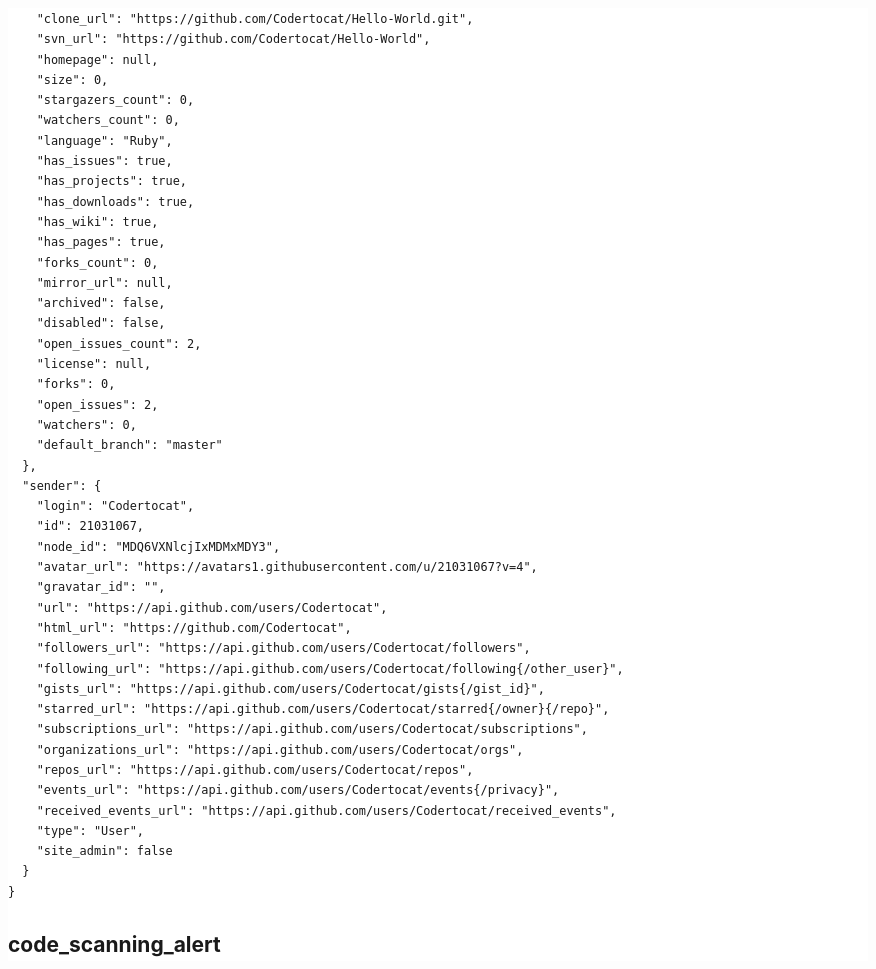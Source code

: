 ```
    "clone_url": "https://github.com/Codertocat/Hello-World.git",
    "svn_url": "https://github.com/Codertocat/Hello-World",
    "homepage": null,
    "size": 0,
    "stargazers_count": 0,
    "watchers_count": 0,
    "language": "Ruby",
    "has_issues": true,
    "has_projects": true,
    "has_downloads": true,
    "has_wiki": true,
    "has_pages": true,
    "forks_count": 0,
    "mirror_url": null,
    "archived": false,
    "disabled": false,
    "open_issues_count": 2,
    "license": null,
    "forks": 0,
    "open_issues": 2,
    "watchers": 0,
    "default_branch": "master"
  },
  "sender": {
    "login": "Codertocat",
    "id": 21031067,
    "node_id": "MDQ6VXNlcjIxMDMxMDY3",
    "avatar_url": "https://avatars1.githubusercontent.com/u/21031067?v=4",
    "gravatar_id": "",
    "url": "https://api.github.com/users/Codertocat",
    "html_url": "https://github.com/Codertocat",
    "followers_url": "https://api.github.com/users/Codertocat/followers",
    "following_url": "https://api.github.com/users/Codertocat/following{/other_user}",
    "gists_url": "https://api.github.com/users/Codertocat/gists{/gist_id}",
    "starred_url": "https://api.github.com/users/Codertocat/starred{/owner}{/repo}",
    "subscriptions_url": "https://api.github.com/users/Codertocat/subscriptions",
    "organizations_url": "https://api.github.com/users/Codertocat/orgs",
    "repos_url": "https://api.github.com/users/Codertocat/repos",
    "events_url": "https://api.github.com/users/Codertocat/events{/privacy}",
    "received_events_url": "https://api.github.com/users/Codertocat/received_events",
    "type": "User",
    "site_admin": false
  }
}

```

## [](https://docs.github.com/en/developers/webhooks-and-events/webhooks/webhook-events-and-payloads#code_scanning_alert)code_scanning_alert
